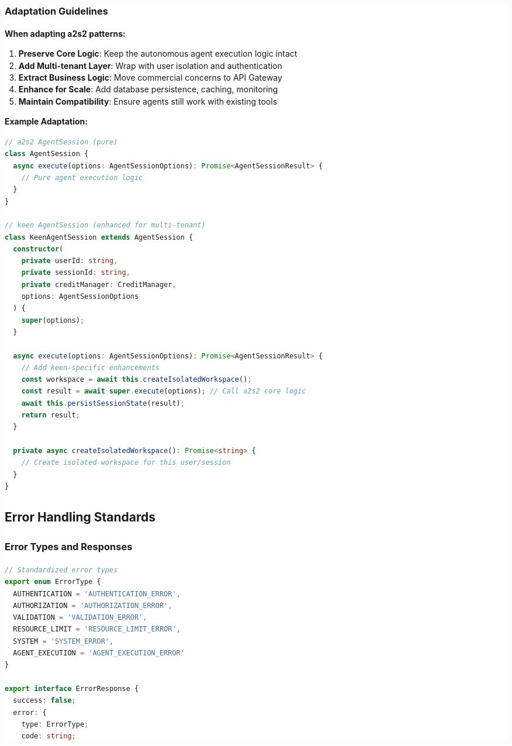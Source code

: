 ### Adaptation Guidelines

**When adapting a2s2 patterns:**

1. **Preserve Core Logic**: Keep the autonomous agent execution logic intact
2. **Add Multi-tenant Layer**: Wrap with user isolation and authentication
3. **Extract Business Logic**: Move commercial concerns to API Gateway
4. **Enhance for Scale**: Add database persistence, caching, monitoring
5. **Maintain Compatibility**: Ensure agents still work with existing tools

**Example Adaptation:**

```typescript
// a2s2 AgentSession (pure)
class AgentSession {
  async execute(options: AgentSessionOptions): Promise<AgentSessionResult> {
    // Pure agent execution logic
  }
}

// keen AgentSession (enhanced for multi-tenant)
class KeenAgentSession extends AgentSession {
  constructor(
    private userId: string,
    private sessionId: string,
    private creditManager: CreditManager,
    options: AgentSessionOptions
  ) {
    super(options);
  }
  
  async execute(options: AgentSessionOptions): Promise<AgentSessionResult> {
    // Add keen-specific enhancements
    const workspace = await this.createIsolatedWorkspace();
    const result = await super.execute(options); // Call a2s2 core logic
    await this.persistSessionState(result);
    return result;
  }
  
  private async createIsolatedWorkspace(): Promise<string> {
    // Create isolated workspace for this user/session
  }
}
```

## Error Handling Standards

### Error Types and Responses

```typescript
// Standardized error types
export enum ErrorType {
  AUTHENTICATION = 'AUTHENTICATION_ERROR',
  AUTHORIZATION = 'AUTHORIZATION_ERROR', 
  VALIDATION = 'VALIDATION_ERROR',
  RESOURCE_LIMIT = 'RESOURCE_LIMIT_ERROR',
  SYSTEM = 'SYSTEM_ERROR',
  AGENT_EXECUTION = 'AGENT_EXECUTION_ERROR'
}

export interface ErrorResponse {
  success: false;
  error: {
    type: ErrorType;
    code: string;
```